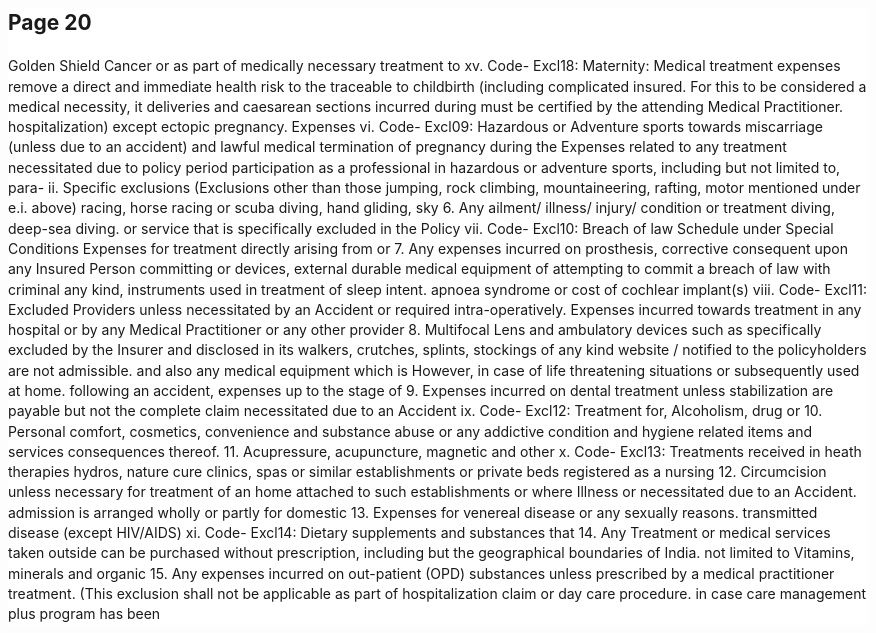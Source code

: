 
## Page 20

Golden Shield
Cancer or as part of medically necessary treatment to xv. Code- Excl18: Maternity: Medical treatment expenses
remove a direct and immediate health risk to the traceable to childbirth (including complicated
insured. For this to be considered a medical necessity, it deliveries and caesarean sections incurred during
must be certified by the attending Medical Practitioner. hospitalization) except ectopic pregnancy. Expenses
vi. Code- Excl09: Hazardous or Adventure sports towards miscarriage (unless due to an accident) and
lawful medical termination of pregnancy during the
Expenses related to any treatment necessitated due to
policy period
participation as a professional in hazardous or
adventure sports, including but not limited to, para- ii. Specific exclusions (Exclusions other than those
jumping, rock climbing, mountaineering, rafting, motor mentioned under e.i. above)
racing, horse racing or scuba diving, hand gliding, sky 6. Any ailment/ illness/ injury/ condition or treatment
diving, deep-sea diving. or service that is specifically excluded in the Policy
vii. Code- Excl10: Breach of law Schedule under Special Conditions
Expenses for treatment directly arising from or 7. Any expenses incurred on prosthesis, corrective
consequent upon any Insured Person committing or devices, external durable medical equipment of
attempting to commit a breach of law with criminal any kind, instruments used in treatment of sleep
intent. apnoea syndrome or cost of cochlear implant(s)
viii. Code- Excl11: Excluded Providers unless necessitated by an Accident or required
intra-operatively.
Expenses incurred towards treatment in any hospital or
by any Medical Practitioner or any other provider 8. Multifocal Lens and ambulatory devices such as
specifically excluded by the Insurer and disclosed in its walkers, crutches, splints, stockings of any kind
website / notified to the policyholders are not admissible. and also any medical equipment which is
However, in case of life threatening situations or subsequently used at home.
following an accident, expenses up to the stage of
9. Expenses incurred on dental treatment unless
stabilization are payable but not the complete claim
necessitated due to an Accident
ix. Code- Excl12: Treatment for, Alcoholism, drug or
10. Personal comfort, cosmetics, convenience and
substance abuse or any addictive condition and
hygiene related items and services
consequences thereof.
11. Acupressure, acupuncture, magnetic and other
x. Code- Excl13: Treatments received in heath
therapies
hydros, nature cure clinics, spas or similar
establishments or private beds registered as a nursing 12. Circumcision unless necessary for treatment of an
home attached to such establishments or where Illness or necessitated due to an Accident.
admission is arranged wholly or partly for domestic 13. Expenses for venereal disease or any sexually
reasons. transmitted disease (except HIV/AIDS)
xi. Code- Excl14: Dietary supplements and substances that 14. Any Treatment or medical services taken outside
can be purchased without prescription, including but the geographical boundaries of India.
not limited to Vitamins, minerals and organic
15. Any expenses incurred on out-patient (OPD)
substances unless prescribed by a medical practitioner
treatment. (This exclusion shall not be applicable
as part of hospitalization claim or day care procedure.
in case care management plus program has been